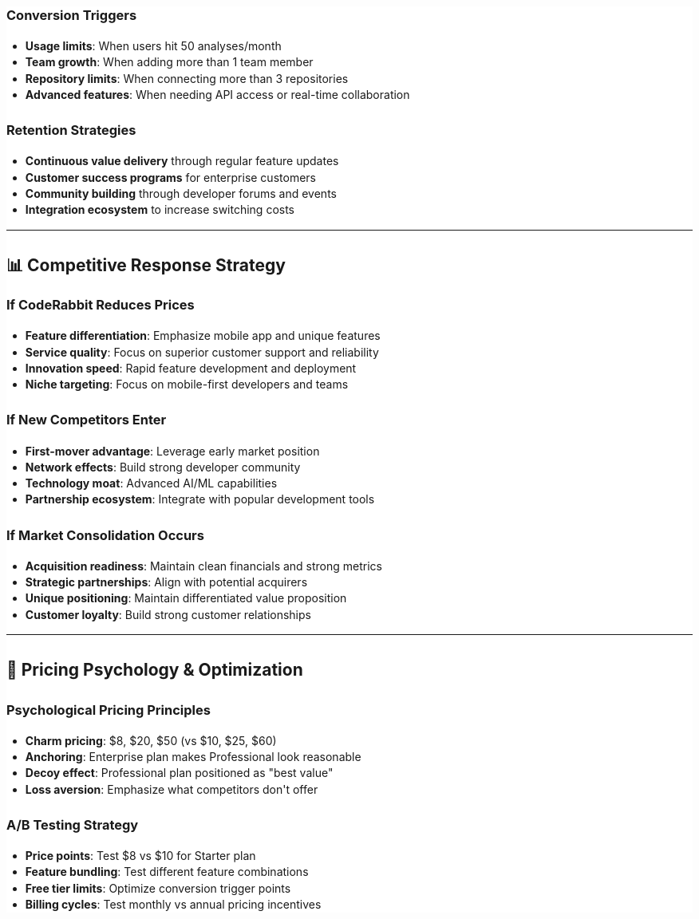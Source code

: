 ### **Conversion Triggers**
- **Usage limits**: When users hit 50 analyses/month
- **Team growth**: When adding more than 1 team member
- **Repository limits**: When connecting more than 3 repositories
- **Advanced features**: When needing API access or real-time collaboration

### **Retention Strategies**
- **Continuous value delivery** through regular feature updates
- **Customer success programs** for enterprise customers
- **Community building** through developer forums and events
- **Integration ecosystem** to increase switching costs

---

## 📊 **Competitive Response Strategy**

### **If CodeRabbit Reduces Prices**
- **Feature differentiation**: Emphasize mobile app and unique features
- **Service quality**: Focus on superior customer support and reliability
- **Innovation speed**: Rapid feature development and deployment
- **Niche targeting**: Focus on mobile-first developers and teams

### **If New Competitors Enter**
- **First-mover advantage**: Leverage early market position
- **Network effects**: Build strong developer community
- **Technology moat**: Advanced AI/ML capabilities
- **Partnership ecosystem**: Integrate with popular development tools

### **If Market Consolidation Occurs**
- **Acquisition readiness**: Maintain clean financials and strong metrics
- **Strategic partnerships**: Align with potential acquirers
- **Unique positioning**: Maintain differentiated value proposition
- **Customer loyalty**: Build strong customer relationships

---

## 🎨 **Pricing Psychology & Optimization**

### **Psychological Pricing Principles**
- **Charm pricing**: $8, $20, $50 (vs $10, $25, $60)
- **Anchoring**: Enterprise plan makes Professional look reasonable
- **Decoy effect**: Professional plan positioned as "best value"
- **Loss aversion**: Emphasize what competitors don't offer

### **A/B Testing Strategy**
- **Price points**: Test $8 vs $10 for Starter plan
- **Feature bundling**: Test different feature combinations
- **Free tier limits**: Optimize conversion trigger points
- **Billing cycles**: Test monthly vs annual pricing incentives
